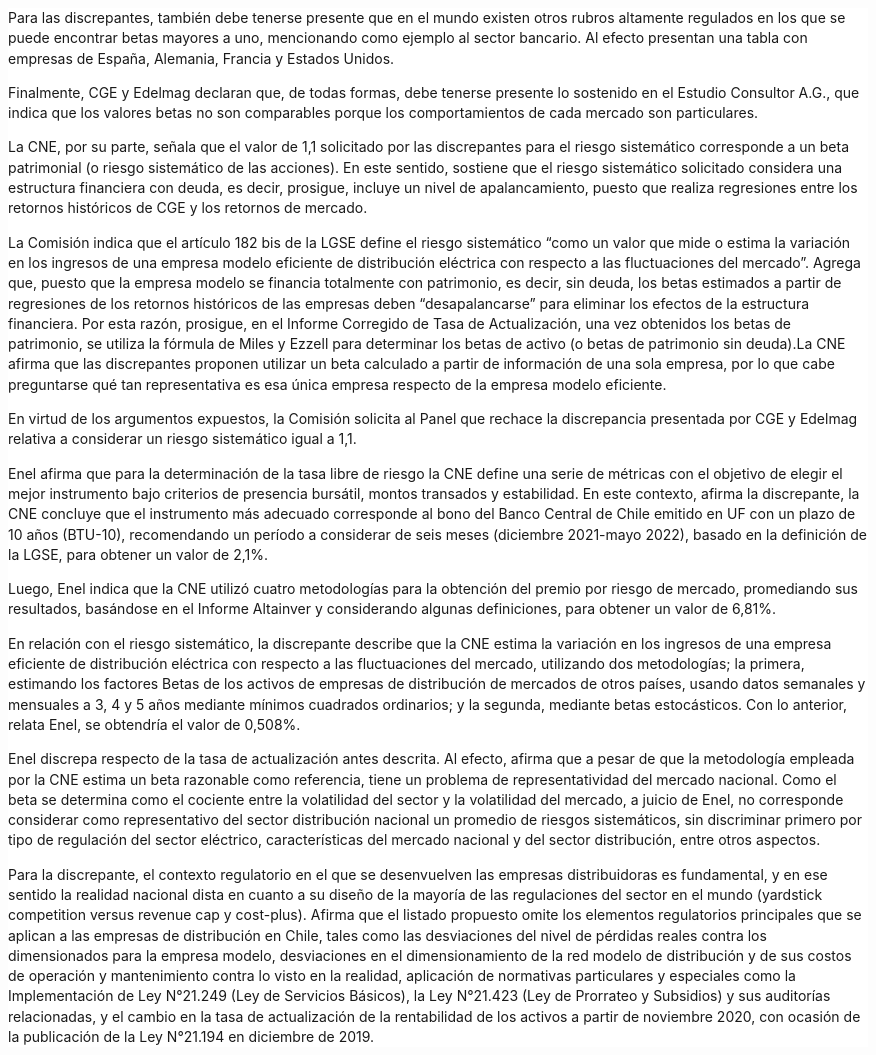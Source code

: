 Para las discrepantes, también debe tenerse presente que en el mundo existen otros rubros altamente regulados en los que se puede encontrar betas mayores a uno, mencionando como ejemplo al sector bancario. Al efecto presentan una tabla con empresas de España, Alemania, Francia y Estados Unidos.

Finalmente, CGE y Edelmag declaran que, de todas formas, debe tenerse presente lo sostenido en el Estudio Consultor A.G., que indica que los valores betas no son comparables porque los comportamientos de cada mercado son particulares.

La CNE, por su parte, señala que el valor de 1,1 solicitado por las discrepantes para el riesgo sistemático corresponde a un beta patrimonial (o riesgo sistemático de las acciones). En este sentido, sostiene que el riesgo sistemático solicitado considera una estructura financiera con deuda, es decir, prosigue, incluye un nivel de apalancamiento, puesto que realiza regresiones entre los retornos históricos de CGE y los retornos de mercado.

La Comisión indica que el artículo 182 bis de la LGSE define el riesgo sistemático “como un valor que mide o estima la variación en los ingresos de una empresa modelo eficiente de distribución eléctrica con respecto a las fluctuaciones del mercado”. Agrega que, puesto que la empresa modelo se financia totalmente con patrimonio, es decir, sin deuda, los betas estimados a partir de regresiones de los retornos históricos de las empresas deben “desapalancarse” para eliminar los efectos de la estructura financiera. Por esta razón, prosigue, en el Informe Corregido de Tasa de Actualización, una vez obtenidos los betas de patrimonio, se utiliza la fórmula de Miles y Ezzell para determinar los betas de activo (o betas de patrimonio sin deuda).La CNE afirma que las discrepantes proponen utilizar un beta calculado a partir de información de una sola empresa, por lo que cabe preguntarse qué tan representativa es esa única empresa respecto de la empresa modelo eficiente.

En virtud de los argumentos expuestos, la Comisión solicita al Panel que rechace la discrepancia presentada por CGE y Edelmag relativa a considerar un riesgo sistemático igual a 1,1.

Enel afirma que para la determinación de la tasa libre de riesgo la CNE define una serie de métricas con el objetivo de elegir el mejor instrumento bajo criterios de presencia bursátil, montos transados y estabilidad. En este contexto, afirma la discrepante, la CNE concluye que el instrumento más adecuado corresponde al bono del Banco Central de Chile emitido en UF con un plazo de 10 años (BTU-10), recomendando un período a considerar de seis meses (diciembre 2021-mayo 2022), basado en la definición de la LGSE, para obtener un valor de 2,1%.

Luego, Enel indica que la CNE utilizó cuatro metodologías para la obtención del premio por riesgo de mercado, promediando sus resultados, basándose en el Informe Altainver y considerando algunas definiciones, para obtener un valor de 6,81%.

En relación con el riesgo sistemático, la discrepante describe que la CNE estima la variación en los ingresos de una empresa eficiente de distribución eléctrica con respecto a las fluctuaciones del mercado, utilizando dos metodologías; la primera, estimando los factores Betas de los activos de empresas de distribución de mercados de otros países, usando datos semanales y mensuales a 3, 4 y 5 años mediante mínimos cuadrados ordinarios; y la segunda, mediante betas estocásticos. Con lo anterior, relata Enel, se obtendría el valor de 0,508%.

Enel discrepa respecto de la tasa de actualización antes descrita. Al efecto, afirma que a pesar de que la metodología empleada por la CNE estima un beta razonable como referencia, tiene un problema de representatividad del mercado nacional. Como el beta se determina como el cociente entre la volatilidad del sector y la volatilidad del mercado, a juicio de Enel, no corresponde considerar como representativo del sector distribución nacional un promedio de riesgos sistemáticos, sin discriminar primero por tipo de regulación del sector eléctrico, características del mercado nacional y del sector distribución, entre otros aspectos.

Para la discrepante, el contexto regulatorio en el que se desenvuelven las empresas distribuidoras es fundamental, y en ese sentido la realidad nacional dista en cuanto a su diseño de la mayoría de las regulaciones del sector en el mundo (yardstick competition versus revenue cap y cost-plus). Afirma que el listado propuesto omite los elementos regulatorios principales que se aplican a las empresas de distribución en Chile, tales como las desviaciones del nivel de pérdidas reales contra los dimensionados para la empresa modelo, desviaciones en el dimensionamiento de la red modelo de distribución y de sus costos de operación y mantenimiento contra lo visto en la realidad, aplicación de normativas particulares y especiales como la Implementación de Ley N°21.249 (Ley de Servicios Básicos), la Ley N°21.423 (Ley de Prorrateo y Subsidios) y sus auditorías relacionadas, y el cambio en la tasa de actualización de la rentabilidad de los activos a partir de noviembre 2020, con ocasión de la publicación de la Ley N°21.194 en diciembre de 2019.
